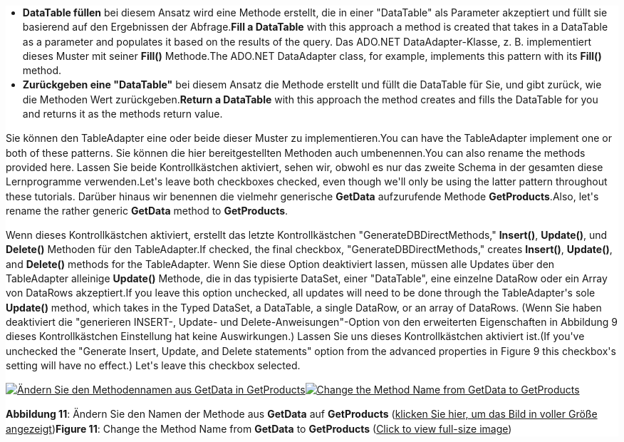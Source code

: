 - <span data-ttu-id="6c716-244">**DataTable füllen** bei diesem Ansatz wird eine Methode erstellt, die in einer "DataTable" als Parameter akzeptiert und füllt sie basierend auf den Ergebnissen der Abfrage.</span><span class="sxs-lookup"><span data-stu-id="6c716-244">**Fill a DataTable** with this approach a method is created that takes in a DataTable as a parameter and populates it based on the results of the query.</span></span> <span data-ttu-id="6c716-245">Das ADO.NET DataAdapter-Klasse, z. B. implementiert dieses Muster mit seiner **Fill()** Methode.</span><span class="sxs-lookup"><span data-stu-id="6c716-245">The ADO.NET DataAdapter class, for example, implements this pattern with its **Fill()** method.</span></span>
- <span data-ttu-id="6c716-246">**Zurückgeben eine "DataTable"** bei diesem Ansatz die Methode erstellt und füllt die DataTable für Sie, und gibt zurück, wie die Methoden Wert zurückgeben.</span><span class="sxs-lookup"><span data-stu-id="6c716-246">**Return a DataTable** with this approach the method creates and fills the DataTable for you and returns it as the methods return value.</span></span>

<span data-ttu-id="6c716-247">Sie können den TableAdapter eine oder beide dieser Muster zu implementieren.</span><span class="sxs-lookup"><span data-stu-id="6c716-247">You can have the TableAdapter implement one or both of these patterns.</span></span> <span data-ttu-id="6c716-248">Sie können die hier bereitgestellten Methoden auch umbenennen.</span><span class="sxs-lookup"><span data-stu-id="6c716-248">You can also rename the methods provided here.</span></span> <span data-ttu-id="6c716-249">Lassen Sie beide Kontrollkästchen aktiviert, sehen wir, obwohl es nur das zweite Schema in der gesamten diese Lernprogramme verwenden.</span><span class="sxs-lookup"><span data-stu-id="6c716-249">Let's leave both checkboxes checked, even though we'll only be using the latter pattern throughout these tutorials.</span></span> <span data-ttu-id="6c716-250">Darüber hinaus wir benennen die vielmehr generische **GetData** aufzurufende Methode **GetProducts**.</span><span class="sxs-lookup"><span data-stu-id="6c716-250">Also, let's rename the rather generic **GetData** method to **GetProducts**.</span></span>

<span data-ttu-id="6c716-251">Wenn dieses Kontrollkästchen aktiviert, erstellt das letzte Kontrollkästchen "GenerateDBDirectMethods," **Insert()**, **Update()**, und **Delete()** Methoden für den TableAdapter.</span><span class="sxs-lookup"><span data-stu-id="6c716-251">If checked, the final checkbox, "GenerateDBDirectMethods," creates **Insert()**, **Update()**, and **Delete()** methods for the TableAdapter.</span></span> <span data-ttu-id="6c716-252">Wenn Sie diese Option deaktiviert lassen, müssen alle Updates über den TableAdapter alleinige **Update()** Methode, die in das typisierte DataSet, einer "DataTable", eine einzelne DataRow oder ein Array von DataRows akzeptiert.</span><span class="sxs-lookup"><span data-stu-id="6c716-252">If you leave this option unchecked, all updates will need to be done through the TableAdapter's sole **Update()** method, which takes in the Typed DataSet, a DataTable, a single DataRow, or an array of DataRows.</span></span> <span data-ttu-id="6c716-253">(Wenn Sie haben deaktiviert die "generieren INSERT-, Update- und Delete-Anweisungen"-Option von den erweiterten Eigenschaften in Abbildung 9 dieses Kontrollkästchen Einstellung hat keine Auswirkungen.) Lassen Sie uns dieses Kontrollkästchen aktiviert ist.</span><span class="sxs-lookup"><span data-stu-id="6c716-253">(If you've unchecked the "Generate Insert, Update, and Delete statements" option from the advanced properties in Figure 9 this checkbox's setting will have no effect.) Let's leave this checkbox selected.</span></span>


<span data-ttu-id="6c716-254">[![Ändern Sie den Methodennamen aus GetData in GetProducts](creating-a-data-access-layer-cs/_static/image30.png)](creating-a-data-access-layer-cs/_static/image29.png)</span><span class="sxs-lookup"><span data-stu-id="6c716-254">[![Change the Method Name from GetData to GetProducts](creating-a-data-access-layer-cs/_static/image30.png)](creating-a-data-access-layer-cs/_static/image29.png)</span></span>

<span data-ttu-id="6c716-255">**Abbildung 11**: Ändern Sie den Namen der Methode aus **GetData** auf **GetProducts** ([klicken Sie hier, um das Bild in voller Größe angezeigt](creating-a-data-access-layer-cs/_static/image31.png))</span><span class="sxs-lookup"><span data-stu-id="6c716-255">**Figure 11**: Change the Method Name from **GetData** to **GetProducts** ([Click to view full-size image](creating-a-data-access-layer-cs/_static/image31.png))</span></span>
